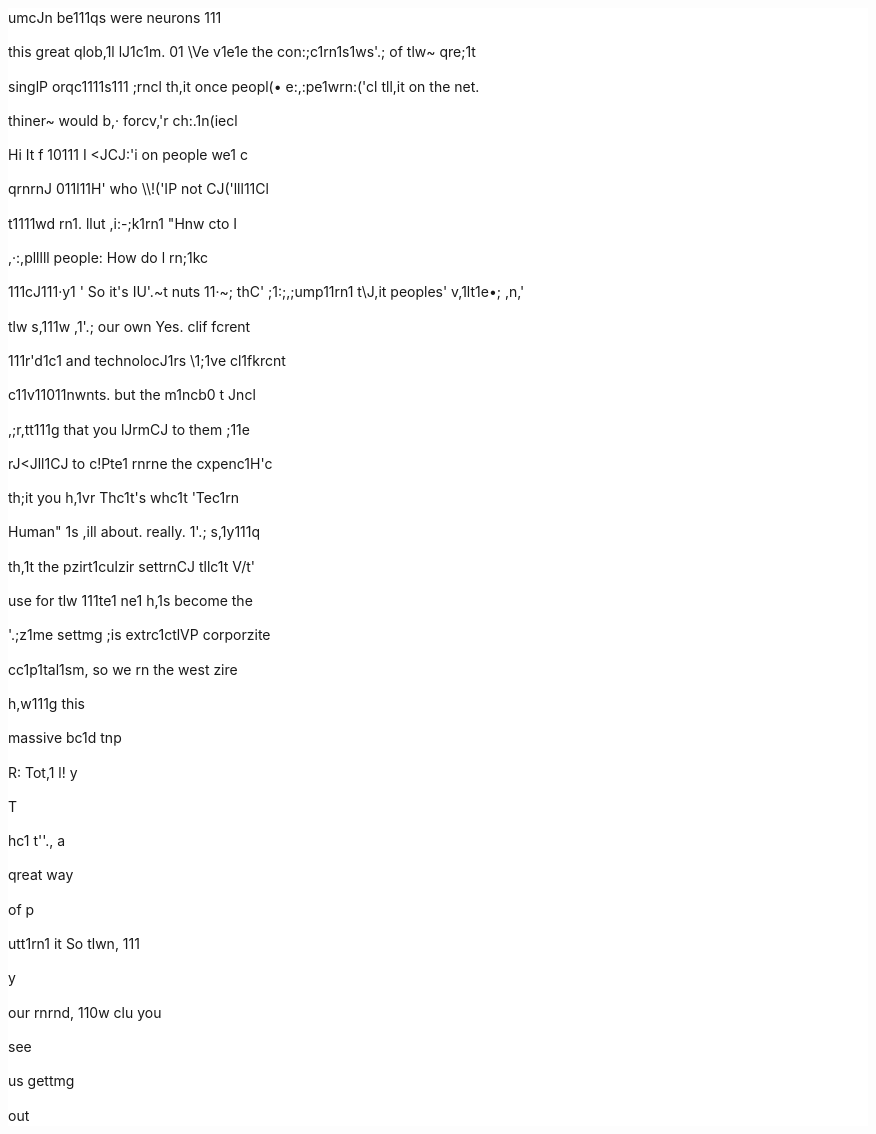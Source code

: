 umcJn be111qs were neurons 111

this great qlob,1l lJ1c1m. 01 \\Ve v1e1e the con:;c1rn1s1ws'.; of tlw\~ qre;1t

singlP orqc1111s111 ;rncl th,it once peopl(• e:,:pe1wrn:('cl tll,it on the net.

thiner\~ would b,· forcv,'r ch:.1n(iecl

Hi It f 10111 I <JCJ:'i on people we1 c

qrnrnJ 011l11H' who \\\\!('IP not CJ('lll11Cl

t1111wd rn1. llut ,i:-;k1rn1 "Hnw cto I

,·:,plllll people: How do l rn;1kc

111cJ111·y1 ' So it's IU'.\~t nuts 11·\~; thC' ;1:;,;ump11rn1 t\\J,it peoples' v,1lt1e•; ,n,'

tlw s,111w ,1'.; our own Yes. clif fcrent

111r'd1c1 and technolocJ1rs \\1;1ve cl1fkrcnt

c11v11011nwnts. but the m1ncb0 t Jncl

,;r,tt111g that you lJrmCJ to them ;11e

rJ<Jll1CJ to c!Pte1 rnrne the cxpenc1H'c

th;it you h,1vr Thc1t's whc1t 'Tec1rn

Human" 1s ,ill about. really. 1'.; s,1y111q

th,1t the pzirt1culzir settrnCJ tllc1t V/t'

use for tlw 111te1 ne1 h,1s become the

'.;z1me settmg ;is extrc1ctlVP corporzite

cc1p1tal1sm, so we rn the west zire

h,w111g this

massive bc1d tnp

R: Tot,1 l! y

T

hc1 t''., a

qreat way

of p

utt1rn1 it So tlwn, 111

y

our rnrnd, 110w clu you

see

us gettmg

out
